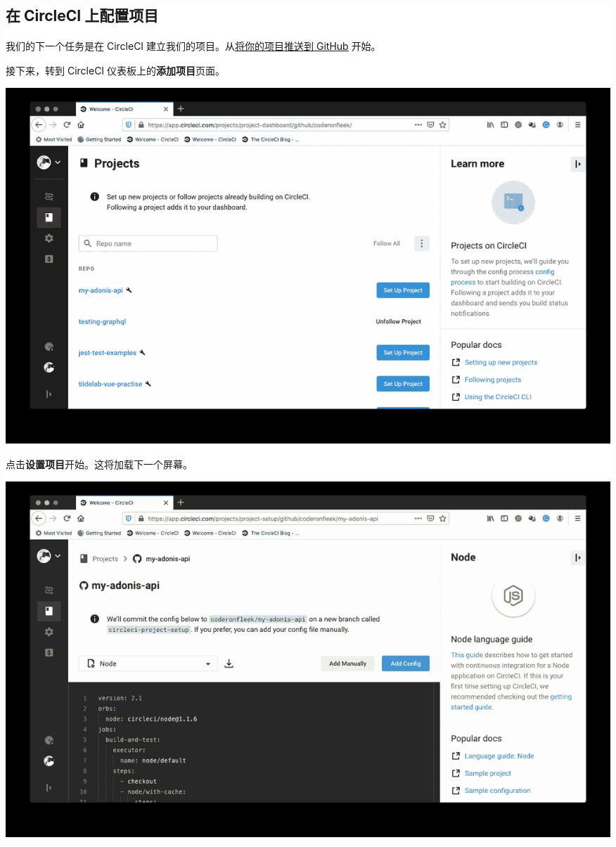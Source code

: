 ## 在 CircleCI 上配置项目

我们的下一个任务是在 CircleCI 建立我们的项目。从[将你的项目推送到 GitHub](https://circleci.com/blog/pushing-a-project-to-github/) 开始。

接下来，转到 CircleCI 仪表板上的**添加项目**页面。

![Add Project - CircleCI](img/9ff69ba2fc7b5fef5683232a15514af2.png)

点击**设置项目**开始。这将加载下一个屏幕。

![Add Config - CircleCI](img/d3563c71a93a99e80d088576be1a5cc7.png)
